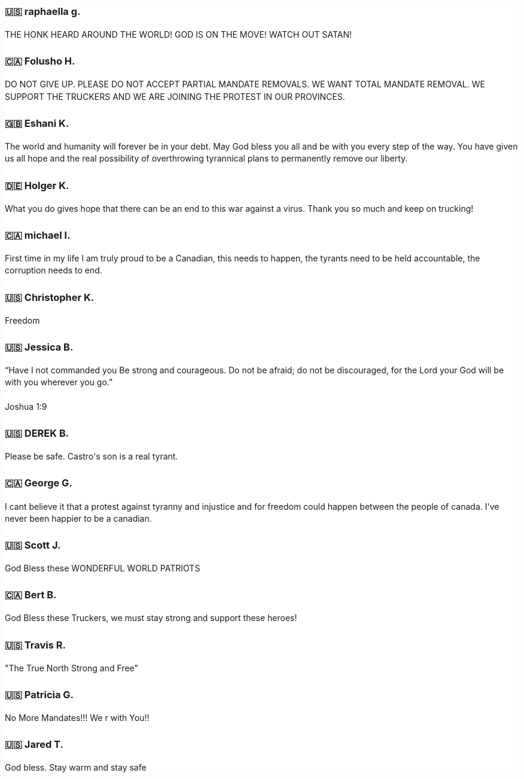 ### 🇺🇸 raphaella  g.
THE HONK HEARD AROUND THE WORLD! GOD IS ON THE MOVE! WATCH OUT SATAN!

### 🇨🇦 Folusho H.
DO NOT GIVE UP. PLEASE DO NOT ACCEPT PARTIAL MANDATE REMOVALS. WE WANT TOTAL MANDATE REMOVAL. WE SUPPORT THE TRUCKERS AND WE ARE JOINING THE PROTEST IN OUR PROVINCES. 

### 🇬🇧 Eshani K.
The world and humanity will forever be in your debt. May God bless you all and be with you every step of the way. You have given us all hope and the real possibility of overthrowing tyrannical plans to permanently remove our liberty. 

### 🇩🇪 Holger K.
What you do gives hope that there can be an end to this  war against a virus. Thank you so much and keep on trucking!

### 🇨🇦 michael l.
First time in my life I am truly proud to be a Canadian, this needs to happen, the tyrants need to be held accountable, the corruption needs to end.

### 🇺🇸 Christopher  K.
Freedom 

### 🇺🇸 Jessica B.
“Have I not commanded you Be strong and courageous. Do not be afraid; do not be discouraged, for the Lord your God will be with you wherever you go.” <br /><br />Joshua 1:9

### 🇺🇸 DEREK B.
Please be safe. Castro's son is a real tyrant.

### 🇨🇦 George G.
I cant believe it that a protest against tyranny and injustice and for freedom could happen between the people of canada. I've never been happier to be a canadian.

### 🇺🇸 Scott J.
God Bless these WONDERFUL WORLD PATRIOTS

### 🇨🇦 Bert B.
God Bless these Truckers, we must stay strong and support these heroes!

### 🇺🇸 Travis R.
"The True North Strong and Free"

### 🇺🇸 Patricia G.
No More Mandates!!! We r with You!!

### 🇺🇸 Jared T.
God bless. Stay warm and stay safe
